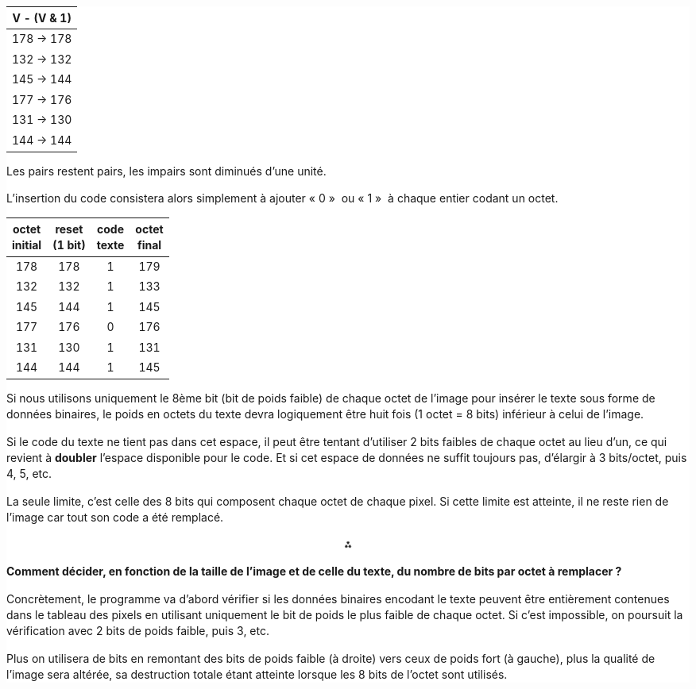 | V - (V & 1)|
|:---------:|
| 178 → 178 |
| 132 → 132 |
| 145 → 144 |
| 177 → 176 |
| 131 → 130 |
| 144 → 144 |  

Les pairs restent pairs, les impairs sont diminués d’une unité.

L’insertion du code consistera alors simplement à ajouter «&nbsp;0&nbsp;»&nbsp; ou «&nbsp;1&nbsp;»&nbsp; à chaque entier codant un octet.

| octet<br>initial | reset<br>(1 bit) | code<br>texte | octet<br>final |
|:----------------:|:----------------:|:-------------:|:--------------:|
| 178              | 178              | 1             | 179            |
| 132              | 132              | 1             | 133            |
| 145              | 144              | 1             | 145            |
| 177              | 176              | 0             | 176            |
| 131              | 130              | 1             | 131            |
| 144              | 144              | 1             | 145            |

Si nous utilisons uniquement le 8ème bit (bit de poids faible) de chaque octet de l’image pour insérer le texte sous forme de données binaires, le poids en octets du texte devra logiquement être huit fois (1 octet = 8 bits) inférieur à celui de l’image.  

Si le code du texte ne tient pas dans cet espace, il peut être tentant d’utiliser 2 bits faibles de chaque octet au lieu d’un, ce qui revient à **doubler** l’espace disponible pour le code. Et si cet espace de données ne suffit toujours pas, d’élargir à 3 bits/octet, puis 4, 5, etc.

La seule limite, c’est celle des 8 bits qui composent chaque octet de chaque pixel. Si cette limite est atteinte, il ne reste rien de l’image car tout son code a été remplacé.

<p style="text-align:center;">&#8258;</p>  

**Comment décider, en fonction de la taille de l’image et de celle du texte, du nombre de bits par octet à remplacer&nbsp;?**  

Concrètement, le programme va d’abord vérifier si les données binaires encodant le texte peuvent être entièrement contenues dans le tableau des pixels en utilisant uniquement le bit de poids le plus faible de chaque octet. Si c’est impossible, on poursuit la vérification avec 2 bits de poids faible, puis 3, etc.

Plus on utilisera de bits en remontant des bits de poids faible (à droite) vers ceux de poids fort (à gauche), plus la qualité de l’image sera altérée, sa destruction totale étant atteinte lorsque les 8 bits de l’octet sont utilisés.
